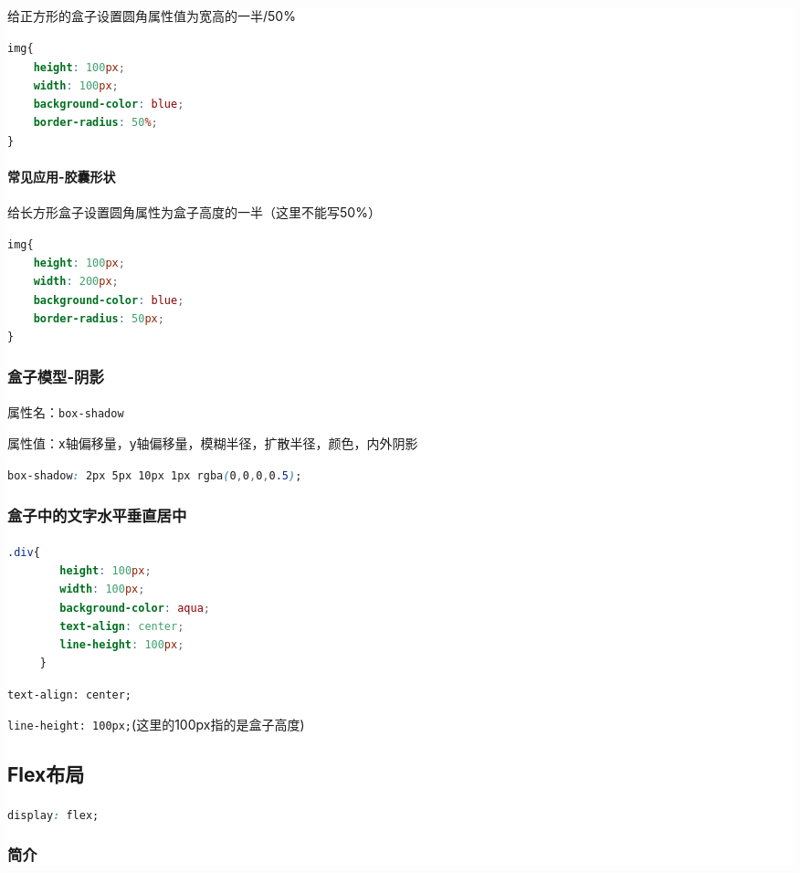 给正方形的盒子设置圆角属性值为宽高的一半/50%

```css
img{
	height: 100px;
    width: 100px;
    background-color: blue;
    border-radius: 50%;
}
```

#### 常见应用-胶囊形状

给长方形盒子设置圆角属性为盒子高度的一半（这里不能写50%）

```css
img{
	height: 100px;
    width: 200px;
    background-color: blue;
    border-radius: 50px;
}
```

### 盒子模型-阴影

属性名：`box-shadow`

属性值：x轴偏移量，y轴偏移量，模糊半径，扩散半径，颜色，内外阴影

```css
box-shadow: 2px 5px 10px 1px rgba(0,0,0,0.5);
```

### 盒子中的文字水平垂直居中

```css
.div{
		height: 100px;
		width: 100px;
		background-color: aqua;
		text-align: center;
		line-height: 100px;
     }
```

`text-align: center;`

`line-height: 100px;`(这里的100px指的是盒子高度)

## Flex布局

```css
display: flex;
```

### 简介
